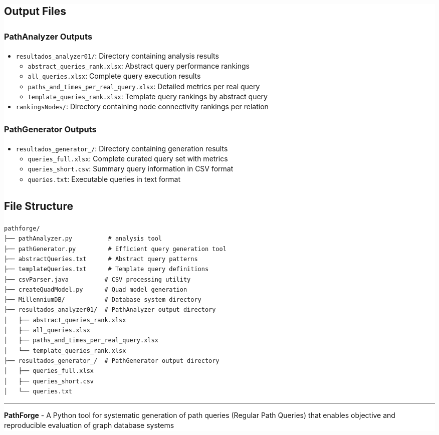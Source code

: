 ## Output Files

### PathAnalyzer Outputs
- `resultados_analyzer01/`: Directory containing analysis results
  - `abstract_queries_rank.xlsx`: Abstract query performance rankings
  - `all_queries.xlsx`: Complete query execution results
  - `paths_and_times_per_real_query.xlsx`: Detailed metrics per real query
  - `template_queries_rank.xlsx`: Template query rankings by abstract query
- `rankingsNodes/`: Directory containing node connectivity rankings per relation

### PathGenerator Outputs  
- `resultados_generator_/`: Directory containing generation results
  - `queries_full.xlsx`: Complete curated query set with metrics
  - `queries_short.csv`: Summary query information in CSV format
  - `queries.txt`: Executable queries in text format

## File Structure
```
pathforge/
├── pathAnalyzer.py          # analysis tool
├── pathGenerator.py         # Efficient query generation tool
├── abstractQueries.txt      # Abstract query patterns
├── templateQueries.txt      # Template query definitions
├── csvParser.java          # CSV processing utility
├── createQuadModel.py      # Quad model generation
├── MillenniumDB/           # Database system directory
├── resultados_analyzer01/  # PathAnalyzer output directory
│   ├── abstract_queries_rank.xlsx
│   ├── all_queries.xlsx
│   ├── paths_and_times_per_real_query.xlsx
│   └── template_queries_rank.xlsx
├── resultados_generator_/  # PathGenerator output directory
│   ├── queries_full.xlsx
│   ├── queries_short.csv
│   └── queries.txt
```

---

**PathForge** - A Python tool for systematic generation of path queries (Regular Path Queries) that enables objective and reproducible evaluation of graph database systems
